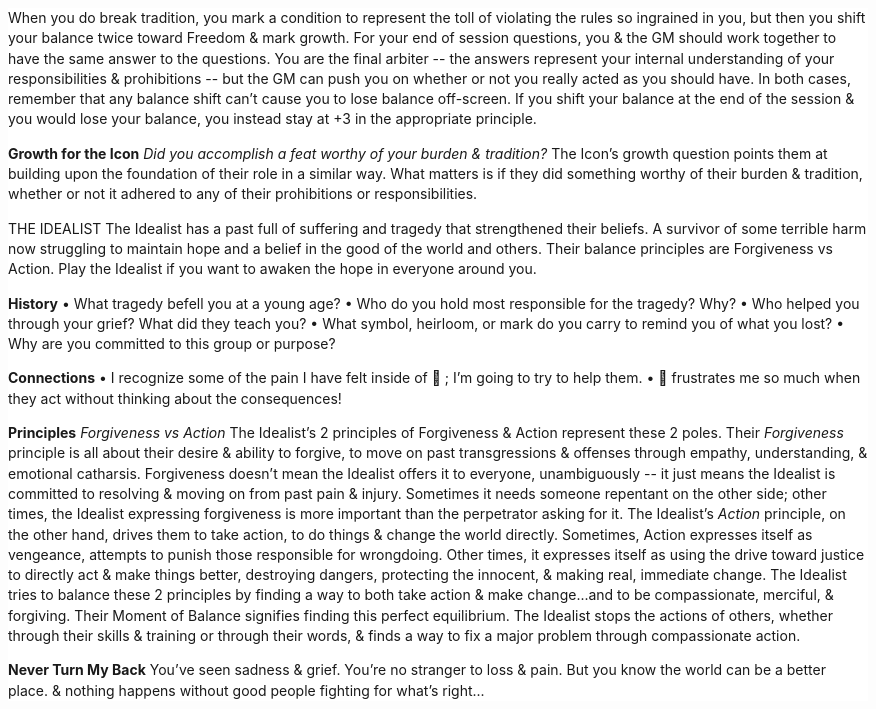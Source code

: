 When you do break tradition, you mark a condition to represent the toll of violating the rules so ingrained in you, but then you shift your balance twice toward Freedom & mark growth.
For your end of session questions, you & the GM should work together to have the same answer to the questions. You are the final arbiter -- the answers represent your internal understanding of your responsibilities & prohibitions -- but the GM can push you on whether or not you really acted as you should have. In both cases, remember that any balance shift can’t cause you to lose balance off-screen. If you shift your balance at the end of the session & you would lose your balance, you instead stay at +3 in the appropriate principle.

**Growth for the Icon**
*Did you accomplish a feat worthy of your burden & tradition?*
The Icon’s growth question points them at building upon the foundation of their role in a similar way. What matters is if they did something worthy of their burden & tradition, whether or not it adhered to any of their prohibitions or responsibilities.

THE IDEALIST
The Idealist has a past full of suffering and tragedy that strengthened their beliefs. A survivor of some terrible harm now struggling to maintain hope and a belief in the good of the world and others. Their balance principles are Forgiveness vs Action. Play the Idealist if you want to awaken the hope in everyone around you.

**History**
• What tragedy befell you at a young age?
• Who do you hold most responsible for the tragedy? Why?
• Who helped you through your grief? What did they teach you?
• What symbol, heirloom, or mark do you carry to remind you of what you lost?
• Why are you committed to this group or purpose?

**Connections**
• I recognize some of the pain I have felt inside of  ; I’m going to try to help them.
•  frustrates me so much when they act without thinking about the consequences!

**Principles**
*Forgiveness vs Action*
The Idealist’s 2 principles of Forgiveness & Action represent these 2 poles. 
Their *Forgiveness* principle is all about their desire & ability to forgive, to move on past transgressions & offenses through empathy, understanding, & emotional catharsis. Forgiveness doesn’t mean the Idealist offers it to everyone, unambiguously -- it just means the Idealist is committed to resolving & moving on from past pain & injury. Sometimes it needs someone repentant on the other side; other times, the Idealist expressing forgiveness is more important than the perpetrator asking for it.
The Idealist’s *Action* principle, on the other hand, drives them to take action, to do things & change the world directly. Sometimes, Action expresses itself as vengeance, attempts to punish those responsible for wrongdoing. Other times, it expresses itself as using the drive toward justice to directly act & make things better, destroying dangers, protecting the innocent, & making real, immediate change.
The Idealist tries to balance these 2 principles by finding a way to both take action & make change...and to be compassionate, merciful, & forgiving. Their Moment of Balance signifies finding this perfect equilibrium. The Idealist stops the actions of others, whether through their skills & training or through their words, & finds a way to fix a major problem through compassionate action.

**Never Turn My Back**
You’ve seen sadness & grief. You’re no stranger to loss & pain. But you know the world can be a better place. & nothing happens without good people fighting for what’s right...
